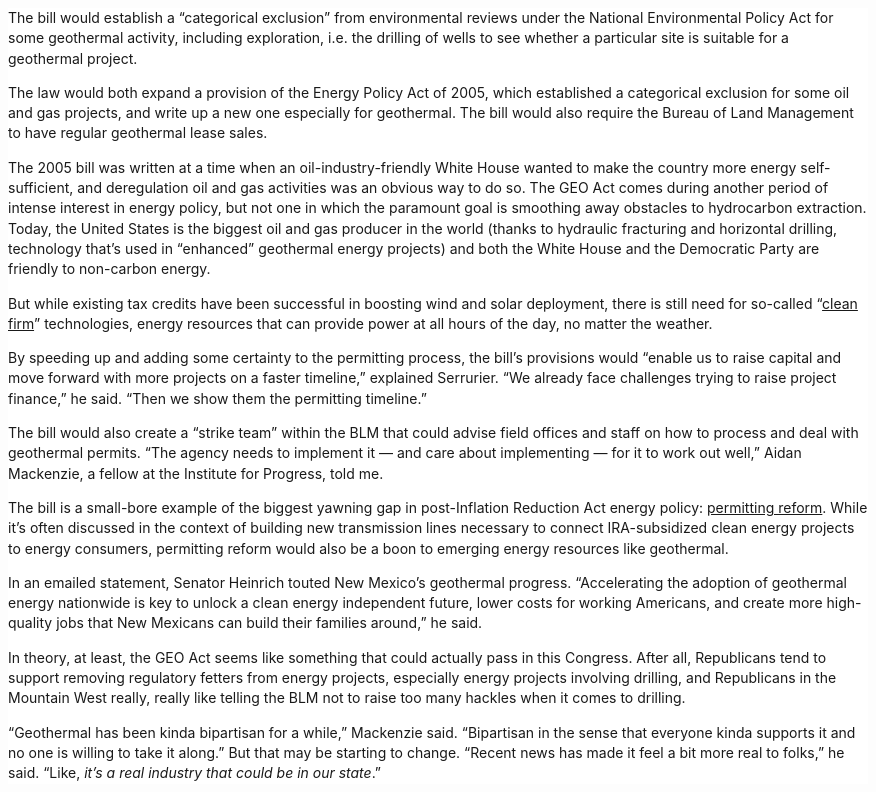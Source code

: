 </p><p>
	The bill would establish a “categorical exclusion” from environmental reviews under the National Environmental Policy Act for some geothermal activity, including exploration, i.e. the drilling of wells to see whether a particular site is suitable for a geothermal project.
</p><p>
	The law would both expand a provision of the Energy Policy Act of 2005, which established a categorical exclusion for some oil and gas projects, and write up a new one especially for geothermal. The bill would also require the Bureau of Land Management to have regular geothermal lease sales.
</p><p>
	The 2005 bill was written at a time when an oil-industry-friendly White House wanted to make the country more energy self-sufficient, and deregulation oil and gas activities was an obvious way to do so. The GEO Act comes during another period of intense interest in energy policy, but not one in which the paramount goal is smoothing away obstacles to hydrocarbon extraction. Today, the United States is the biggest oil and gas producer in the world (thanks to hydraulic fracturing and horizontal drilling, technology that’s used in “enhanced” geothermal energy projects) and both the White House and the Democratic Party are friendly to non-carbon energy.
</p><p>
	But while existing tax credits have been successful in boosting wind and solar deployment, there is still need for so-called “<a href="https://www.catf.us/2023/05/we-need-clean-firm-electricity-decarbonized-energy-system/" target="_blank">clean firm</a>” technologies, energy resources that can provide power at all hours of the day, no matter the weather.<br/>
</p><p>
	By speeding up and adding some certainty to the permitting process, the bill’s provisions would “enable us to raise capital and move forward with more projects on a faster timeline,” explained Serrurier. “We already face challenges trying to raise project finance,” he said. “Then we show them the permitting timeline.”
</p><p>
	The bill would also create a “strike team” within the BLM that could advise field offices and staff on how to process and deal with geothermal permits. “The agency needs to implement it — and care about implementing — for it to work out well,” Aidan Mackenzie, a fellow at the Institute for Progress, told me.
</p><p>
	The bill is a small-bore example of the biggest yawning gap in post-Inflation Reduction Act energy policy: <a href="https://heatmap.news/politics/permitting-reform-transmission-nepa-geothermal" target="_self">permitting reform</a>. While it’s often discussed in the context of building new transmission lines necessary to connect IRA-subsidized clean energy projects to energy consumers, permitting reform would also be a boon to emerging energy resources like geothermal.
</p><p>
	In an emailed statement, Senator Heinrich touted New Mexico’s geothermal progress. “Accelerating the adoption of geothermal energy nationwide is key to unlock a clean energy independent future, lower costs for working Americans, and create more high-quality jobs that New Mexicans can build their families around,” he said.
</p><p>
	In theory, at least, the GEO Act seems like something that could actually pass in this Congress. After all, Republicans tend to support removing regulatory fetters from energy projects, especially energy projects involving drilling, and Republicans in the Mountain West really, really like telling the BLM not to raise too many hackles when it comes to drilling.
</p><p>
	“Geothermal has been kinda bipartisan for a while,” Mackenzie said. “Bipartisan in the sense that everyone kinda supports it and no one is willing to take it along.” But that may be starting to change. “Recent news has made it feel a bit more real to folks,” he said. “Like, <em>it’s a real industry that could be in our state</em>.”
</p> 
